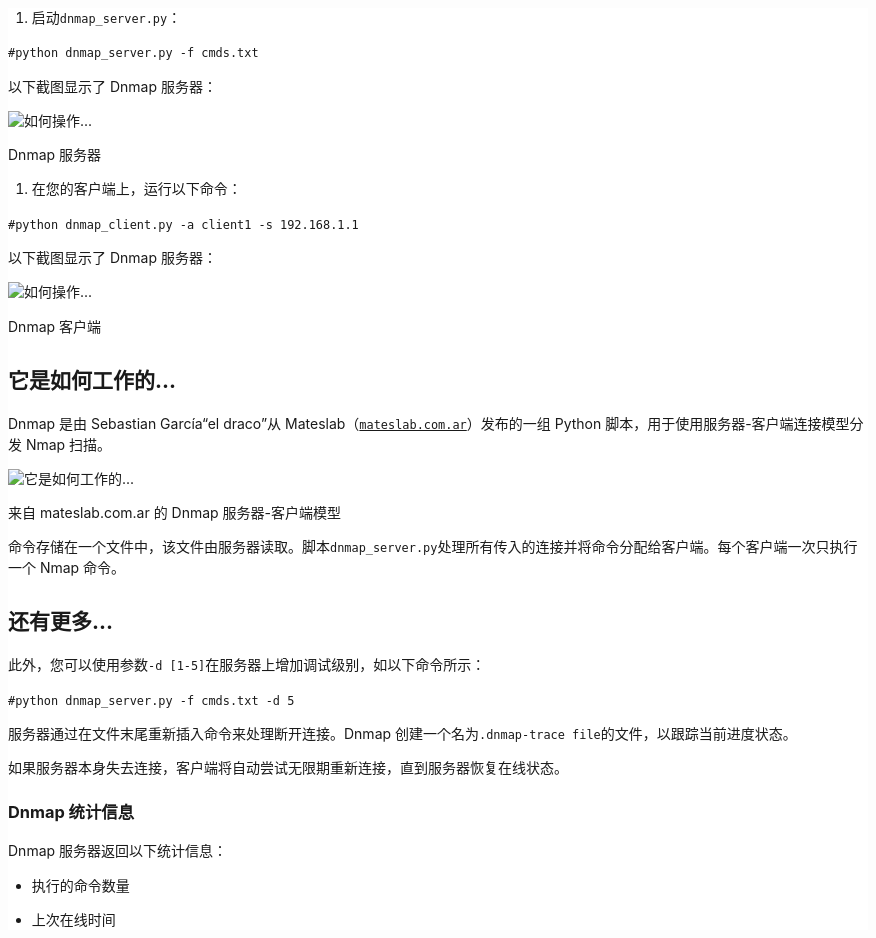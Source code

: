 1.  启动`dnmap_server.py`：

```
#python dnmap_server.py -f cmds.txt

```

以下截图显示了 Dnmap 服务器：

![如何操作...](https://github.com/OpenDocCN/freelearn-kali-zh/raw/master/docs/nmap6-net-exp-sec-adt-cb/img/7485_07_01_new.jpg)

Dnmap 服务器

1.  在您的客户端上，运行以下命令：

```
#python dnmap_client.py -a client1 -s 192.168.1.1

```

以下截图显示了 Dnmap 服务器：

![如何操作...](https://github.com/OpenDocCN/freelearn-kali-zh/raw/master/docs/nmap6-net-exp-sec-adt-cb/img/7485_07_02.jpg)

Dnmap 客户端

## 它是如何工作的...

Dnmap 是由 Sebastian García“el draco”从 Mateslab（[`mateslab.com.ar`](http://mateslab.com.ar)）发布的一组 Python 脚本，用于使用服务器-客户端连接模型分发 Nmap 扫描。

![它是如何工作的...](https://github.com/OpenDocCN/freelearn-kali-zh/raw/master/docs/nmap6-net-exp-sec-adt-cb/img/7485_07_03.jpg)

来自 mateslab.com.ar 的 Dnmap 服务器-客户端模型

命令存储在一个文件中，该文件由服务器读取。脚本`dnmap_server.py`处理所有传入的连接并将命令分配给客户端。每个客户端一次只执行一个 Nmap 命令。

## 还有更多...

此外，您可以使用参数`-d [1-5]`在服务器上增加调试级别，如以下命令所示：

```
#python dnmap_server.py -f cmds.txt -d 5

```

服务器通过在文件末尾重新插入命令来处理断开连接。Dnmap 创建一个名为`.dnmap-trace file`的文件，以跟踪当前进度状态。

如果服务器本身失去连接，客户端将自动尝试无限期重新连接，直到服务器恢复在线状态。

### Dnmap 统计信息

Dnmap 服务器返回以下统计信息：

+   执行的命令数量

+   上次在线时间
